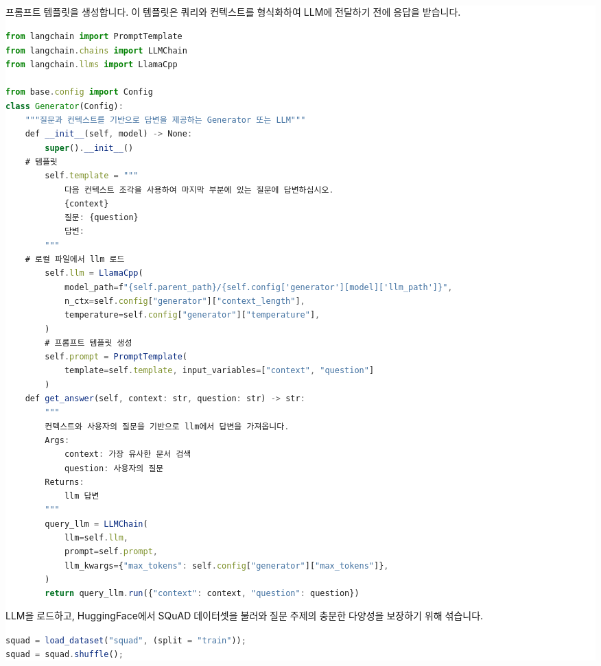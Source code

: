 프롬프트 템플릿을 생성합니다. 이 템플릿은 쿼리와 컨텍스트를 형식화하여 LLM에 전달하기 전에 응답을 받습니다.

```js
from langchain import PromptTemplate
from langchain.chains import LLMChain
from langchain.llms import LlamaCpp

from base.config import Config
class Generator(Config):
    """질문과 컨텍스트를 기반으로 답변을 제공하는 Generator 또는 LLM"""
    def __init__(self, model) -> None:
        super().__init__()
    # 템플릿
        self.template = """
            다음 컨텍스트 조각을 사용하여 마지막 부분에 있는 질문에 답변하십시오.
            {context}
            질문: {question}
            답변:
        """
    # 로컬 파일에서 llm 로드
        self.llm = LlamaCpp(
            model_path=f"{self.parent_path}/{self.config['generator'][model]['llm_path']}",
            n_ctx=self.config["generator"]["context_length"],
            temperature=self.config["generator"]["temperature"],
        )
        # 프롬프트 템플릿 생성
        self.prompt = PromptTemplate(
            template=self.template, input_variables=["context", "question"]
        )
    def get_answer(self, context: str, question: str) -> str:
        """
        컨텍스트와 사용자의 질문을 기반으로 llm에서 답변을 가져옵니다.
        Args:
            context: 가장 유사한 문서 검색
            question: 사용자의 질문
        Returns:
            llm 답변
        """
        query_llm = LLMChain(
            llm=self.llm,
            prompt=self.prompt,
            llm_kwargs={"max_tokens": self.config["generator"]["max_tokens"]},
        )
        return query_llm.run({"context": context, "question": question})
```

LLM을 로드하고, HuggingFace에서 SQuAD 데이터셋을 불러와 질문 주제의 충분한 다양성을 보장하기 위해 섞습니다.

```js
squad = load_dataset("squad", (split = "train"));
squad = squad.shuffle();
```

